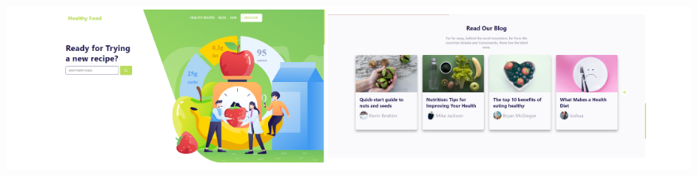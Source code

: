   <img alt="home" title="home" src=".github/readme/home.png" width="400px" height="200" />
  <img alt="gallery" title="explorer" src=".github/readme/gallery.png" width="400px" height="200" />